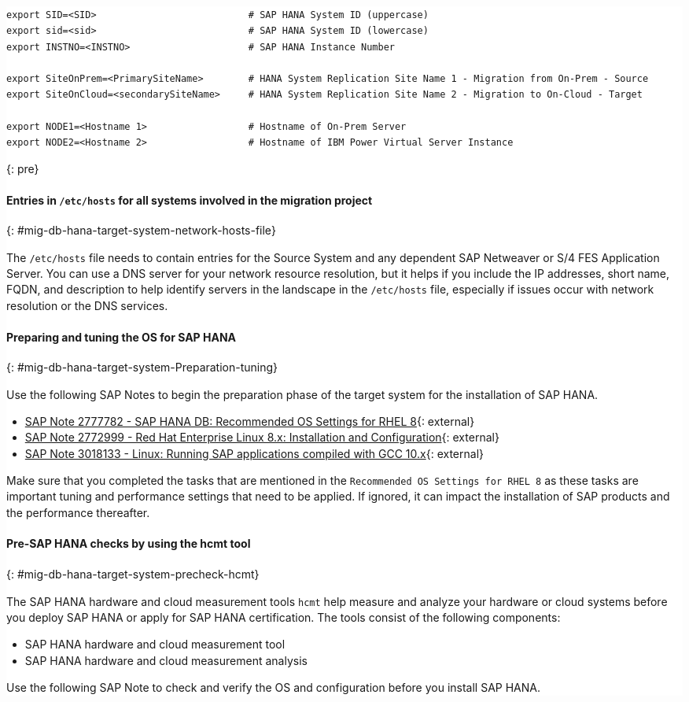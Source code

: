 ```text
export SID=<SID>                           # SAP HANA System ID (uppercase)
export sid=<sid>                           # SAP HANA System ID (lowercase)
export INSTNO=<INSTNO>                     # SAP HANA Instance Number

export SiteOnPrem=<PrimarySiteName>        # HANA System Replication Site Name 1 - Migration from On-Prem - Source
export SiteOnCloud=<secondarySiteName>     # HANA System Replication Site Name 2 - Migration to On-Cloud - Target

export NODE1=<Hostname 1>                  # Hostname of On-Prem Server
export NODE2=<Hostname 2>                  # Hostname of IBM Power Virtual Server Instance
```
{: pre}

#### Entries in `/etc/hosts` for all systems involved in the migration project
{: #mig-db-hana-target-system-network-hosts-file}

The `/etc/hosts` file needs to contain entries for the Source System and any dependent SAP Netweaver or S/4 FES Application Server.
You can use a DNS server for your network resource resolution, but it helps if you include the IP addresses, short name, FQDN, and description to help identify servers in the landscape in the `/etc/hosts` file, especially if issues occur with network resolution or the DNS services.

#### Preparing and tuning the OS for SAP HANA
{: #mig-db-hana-target-system-Preparation-tuning}

Use the following SAP Notes to begin the preparation phase of the target system for the installation of SAP HANA.

* [SAP Note 2777782 - SAP HANA DB: Recommended OS Settings for RHEL 8](https://me.sap.com/notes/2777782){: external}
* [SAP Note 2772999 - Red Hat Enterprise Linux 8.x: Installation and Configuration](https://me.sap.com/notes/2772999){: external}
* [SAP Note 3018133 - Linux: Running SAP applications compiled with GCC 10.x](https://me.sap.com/notes/3018133){: external}

Make sure that you completed the tasks that are mentioned in the `Recommended OS Settings for RHEL 8` as these tasks are important tuning and performance settings that need to be applied. If ignored, it can impact the installation of SAP products and the performance thereafter.

#### Pre-SAP HANA checks by using the hcmt tool
{: #mig-db-hana-target-system-precheck-hcmt}

The SAP HANA hardware and cloud measurement tools `hcmt` help measure and analyze your hardware or cloud systems before you deploy SAP HANA or apply for SAP HANA certification. The tools consist of the following components:

- SAP HANA hardware and cloud measurement tool
- SAP HANA hardware and cloud measurement analysis

Use the following SAP Note to check and verify the OS and configuration before you install SAP HANA.
